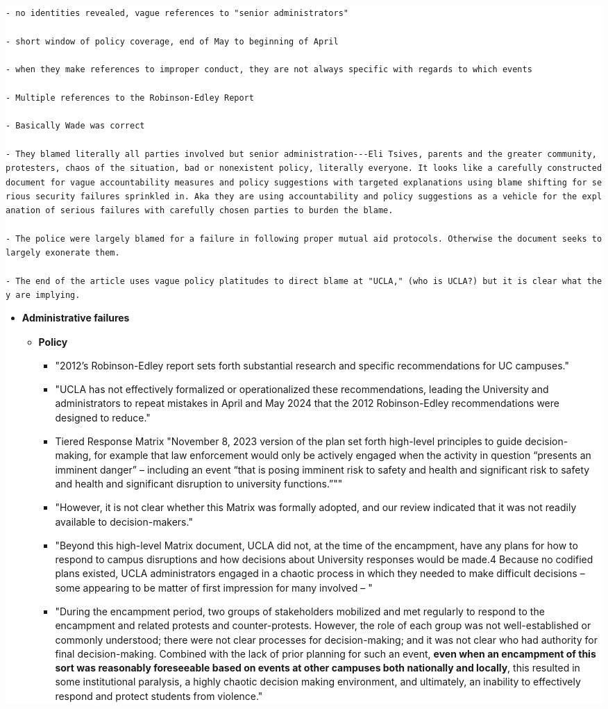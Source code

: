 	- no identities revealed, vague references to "senior administrators"

	- short window of policy coverage, end of May to beginning of April 

	- when they make references to improper conduct, they are not always specific with regards to which events

	- Multiple references to the Robinson-Edley Report 

	- Basically Wade was correct 

	- They blamed literally all parties involved but senior administration---Eli Tsives, parents and the greater community, protesters, chaos of the situation, bad or nonexistent policy, literally everyone. It looks like a carefully constructed document for vague accountability measures and policy suggestions with targeted explanations using blame shifting for serious security failures sprinkled in. Aka they are using accountability and policy suggestions as a vehicle for the explanation of serious failures with carefully chosen parties to burden the blame. 

	- The police were largely blamed for a failure in following proper mutual aid protocols. Otherwise the document seeks to largely exonerate them.

	- The end of the article uses vague policy platitudes to direct blame at "UCLA," (who is UCLA?) but it is clear what they are implying. 

- **Administrative failures**

	- **Policy**

		- "2012’s Robinson-Edley report sets forth substantial research and specific recommendations for UC campuses."

		- "UCLA has not effectively formalized or operationalized these recommendations, leading the University and administrators to repeat mistakes in April and May 2024 that the 2012 Robinson-Edley recommendations were designed to reduce."

		- Tiered Response Matrix "November 8, 2023 version of the plan set forth high-level principles to guide decision-making, for example that law enforcement would only be actively engaged when the activity in question “presents an imminent danger” – including an event “that is posing imminent risk to safety and health and significant risk to safety and health and significant disruption to university functions.”""

		- "However, it is not clear whether this Matrix was formally adopted, and our review indicated that it was not readily available to decision-makers."

		- "Beyond this high-level Matrix document, UCLA did not, at the time of the encampment, have any plans for how to respond to campus disruptions and how decisions about University responses would be made.4 Because no codified plans existed, UCLA administrators engaged in a chaotic process in which they needed to make difficult decisions – 
		some appearing to be matter of first impression for many involved – "

		- "During the encampment period, two groups of stakeholders mobilized and met regularly to respond to the encampment and related protests and counter-protests. However, the role of each group was not well-established or commonly understood; there were not clear processes for decision-making; and it was not clear who had authority for final decision-making. Combined with the lack of prior planning for such an event, **even when an encampment of this sort was reasonably foreseeable based on events at other campuses both nationally and locally**, this resulted in some institutional paralysis, a highly chaotic decision making environment, and ultimately, an inability to effectively respond and protect students from violence."
